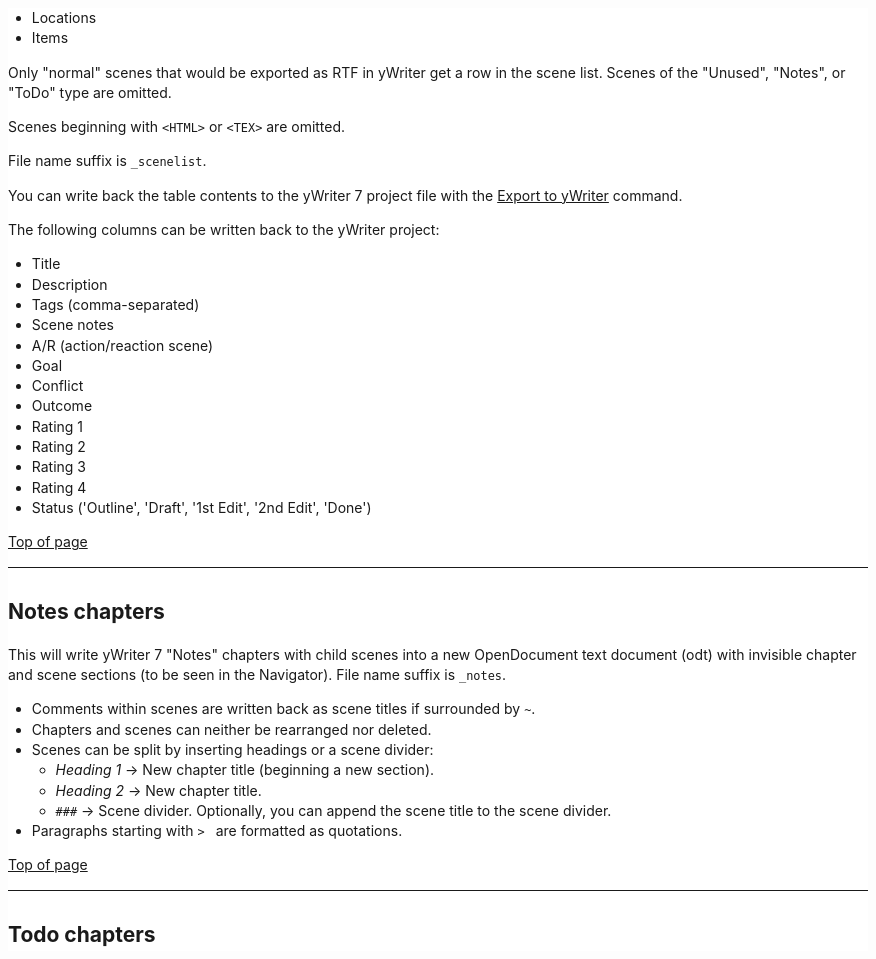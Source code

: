 - Locations
- Items

Only "normal" scenes that would be exported as RTF in yWriter get a 
row in the scene list. Scenes of the "Unused", "Notes", or "ToDo" 
type are omitted.

Scenes beginning with `<HTML>` or `<TEX>` are omitted.

File name suffix is `_scenelist`.

You can write back the table contents to the yWriter 7 project file with
the [Export to yWriter](@help@#export-to-ywriter) command.

The following columns can be written back to the yWriter project:

- Title
- Description
- Tags (comma-separated)
- Scene notes
- A/R (action/reaction scene)
- Goal
- Conflict
- Outcome
- Rating 1
- Rating 2
- Rating 3
- Rating 4
- Status ('Outline', 'Draft', '1st Edit', '2nd Edit', 'Done')

[Top of page](#top)

------------------------------------------------------------------------

## Notes chapters

This will write yWriter 7 "Notes" chapters with child scenes into a new 
OpenDocument text document (odt) with invisible chapter and scene 
sections (to be seen in the Navigator). File name suffix is `_notes`.

-  Comments within scenes are written back as scene titles
   if surrounded by `~`.
-  Chapters and scenes can neither be rearranged nor deleted.
-  Scenes can be split by inserting headings or a scene divider:
    -  *Heading 1* → New chapter title (beginning a new section).
    -  *Heading 2* → New chapter title.
    -  `###` → Scene divider. Optionally, you can append the 
       scene title to the scene divider.
-  Paragraphs starting with `> ` are formatted as quotations.

[Top of page](#top)

------------------------------------------------------------------------

## Todo chapters
